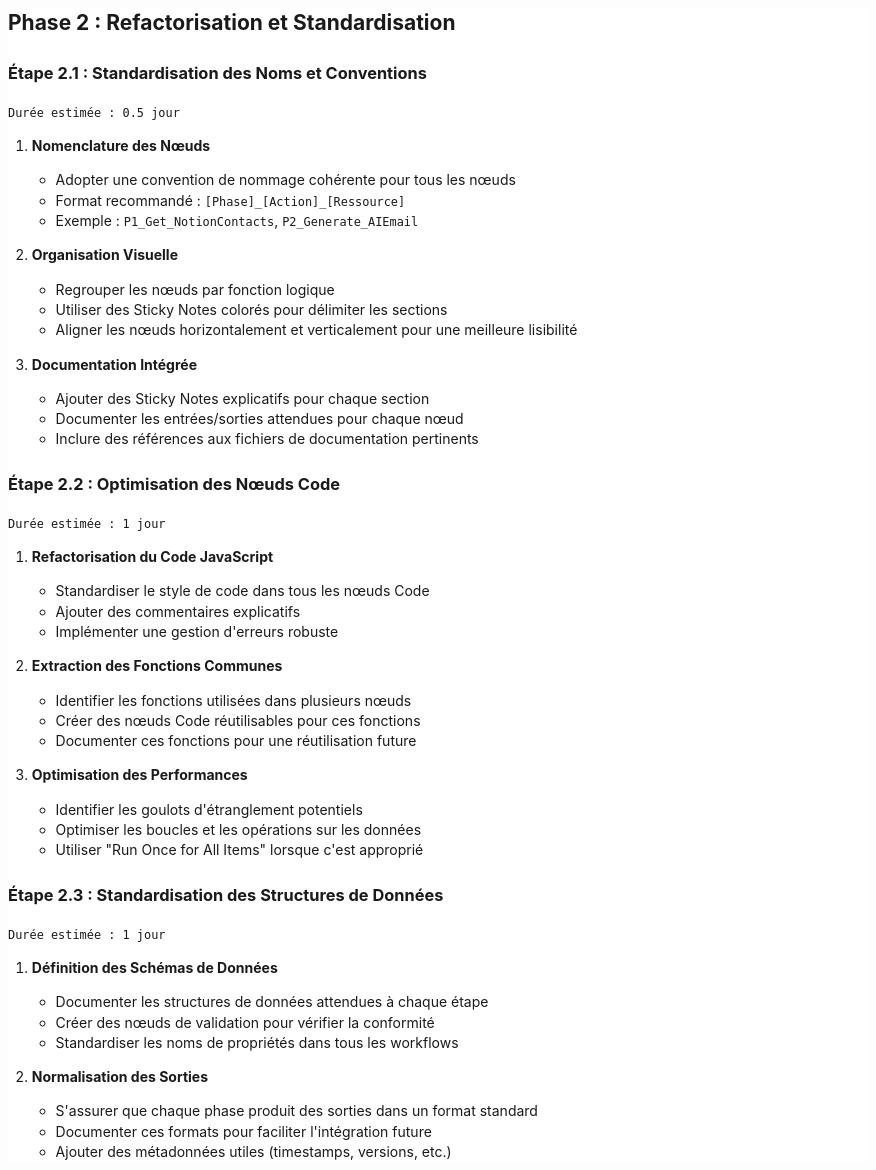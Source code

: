 ## Phase 2 : Refactorisation et Standardisation

### Étape 2.1 : Standardisation des Noms et Conventions
```
Durée estimée : 0.5 jour
```

1. **Nomenclature des Nœuds**
   - Adopter une convention de nommage cohérente pour tous les nœuds
   - Format recommandé : `[Phase]_[Action]_[Ressource]`
   - Exemple : `P1_Get_NotionContacts`, `P2_Generate_AIEmail`

2. **Organisation Visuelle**
   - Regrouper les nœuds par fonction logique
   - Utiliser des Sticky Notes colorés pour délimiter les sections
   - Aligner les nœuds horizontalement et verticalement pour une meilleure lisibilité

3. **Documentation Intégrée**
   - Ajouter des Sticky Notes explicatifs pour chaque section
   - Documenter les entrées/sorties attendues pour chaque nœud
   - Inclure des références aux fichiers de documentation pertinents

### Étape 2.2 : Optimisation des Nœuds Code
```
Durée estimée : 1 jour
```

1. **Refactorisation du Code JavaScript**
   - Standardiser le style de code dans tous les nœuds Code
   - Ajouter des commentaires explicatifs
   - Implémenter une gestion d'erreurs robuste

2. **Extraction des Fonctions Communes**
   - Identifier les fonctions utilisées dans plusieurs nœuds
   - Créer des nœuds Code réutilisables pour ces fonctions
   - Documenter ces fonctions pour une réutilisation future

3. **Optimisation des Performances**
   - Identifier les goulots d'étranglement potentiels
   - Optimiser les boucles et les opérations sur les données
   - Utiliser "Run Once for All Items" lorsque c'est approprié

### Étape 2.3 : Standardisation des Structures de Données
```
Durée estimée : 1 jour
```

1. **Définition des Schémas de Données**
   - Documenter les structures de données attendues à chaque étape
   - Créer des nœuds de validation pour vérifier la conformité
   - Standardiser les noms de propriétés dans tous les workflows

2. **Normalisation des Sorties**
   - S'assurer que chaque phase produit des sorties dans un format standard
   - Documenter ces formats pour faciliter l'intégration future
   - Ajouter des métadonnées utiles (timestamps, versions, etc.)
